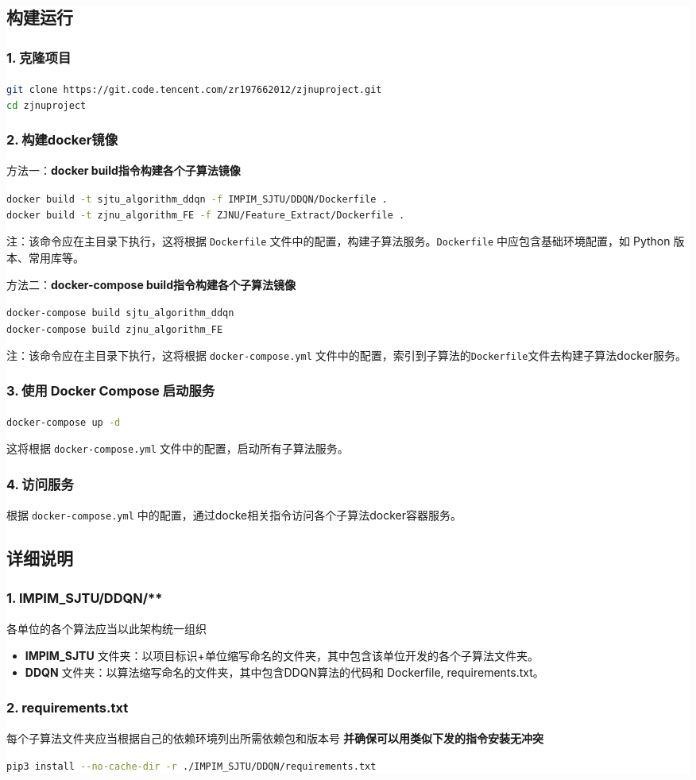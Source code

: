 ## 构建运行

### 1. 克隆项目

```bash
git clone https://git.code.tencent.com/zr197662012/zjnuproject.git
cd zjnuproject
```


### 2. 构建docker镜像

方法一：**docker build指令构建各个子算法镜像**

```bash
docker build -t sjtu_algorithm_ddqn -f IMPIM_SJTU/DDQN/Dockerfile .
docker build -t zjnu_algorithm_FE -f ZJNU/Feature_Extract/Dockerfile .
```

   注：该命令应在主目录下执行，这将根据 `Dockerfile` 文件中的配置，构建子算法服务。`Dockerfile` 中应包含基础环境配置，如 Python 版本、常用库等。

方法二：**docker-compose build指令构建各个子算法镜像** 

   ```bash
   docker-compose build sjtu_algorithm_ddqn
   docker-compose build zjnu_algorithm_FE
   ```

   注：该命令应在主目录下执行，这将根据 `docker-compose.yml` 文件中的配置，索引到子算法的`Dockerfile`文件去构建子算法docker服务。

### 3. 使用 Docker Compose 启动服务

```bash
docker-compose up -d
```

这将根据 `docker-compose.yml` 文件中的配置，启动所有子算法服务。


### 4. 访问服务

根据 `docker-compose.yml` 中的配置，通过docke相关指令访问各个子算法docker容器服务。


## 详细说明

### 1. IMPIM_SJTU/DDQN/**
各单位的各个算法应当以此架构统一组织
- **IMPIM_SJTU** 文件夹：以项目标识+单位缩写命名的文件夹，其中包含该单位开发的各个子算法文件夹。
- **DDQN** 文件夹：以算法缩写命名的文件夹，其中包含DDQN算法的代码和 Dockerfile, requirements.txt。

### 2. requirements.txt
每个子算法文件夹应当根据自己的依赖环境列出所需依赖包和版本号
**并确保可以用类似下发的指令安装无冲突**
```bash
pip3 install --no-cache-dir -r ./IMPIM_SJTU/DDQN/requirements.txt
```
